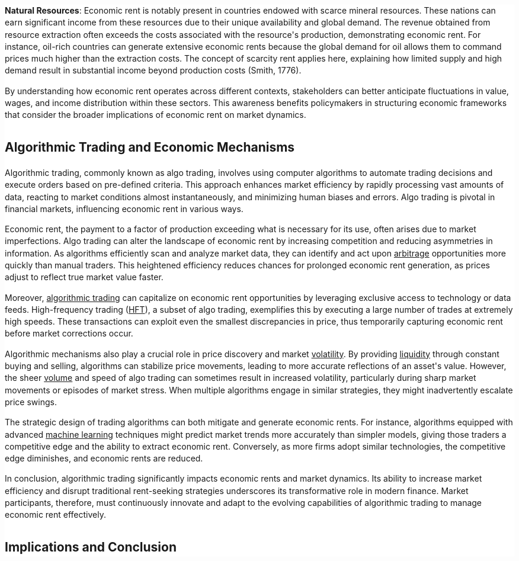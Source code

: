 **Natural Resources**: Economic rent is notably present in countries endowed with scarce mineral resources. These nations can earn significant income from these resources due to their unique availability and global demand. The revenue obtained from resource extraction often exceeds the costs associated with the resource's production, demonstrating economic rent. For instance, oil-rich countries can generate extensive economic rents because the global demand for oil allows them to command prices much higher than the extraction costs. The concept of scarcity rent applies here, explaining how limited supply and high demand result in substantial income beyond production costs (Smith, 1776).

By understanding how economic rent operates across different contexts, stakeholders can better anticipate fluctuations in value, wages, and income distribution within these sectors. This awareness benefits policymakers in structuring economic frameworks that consider the broader implications of economic rent on market dynamics.

## Algorithmic Trading and Economic Mechanisms

Algorithmic trading, commonly known as algo trading, involves using computer algorithms to automate trading decisions and execute orders based on pre-defined criteria. This approach enhances market efficiency by rapidly processing vast amounts of data, reacting to market conditions almost instantaneously, and minimizing human biases and errors. Algo trading is pivotal in financial markets, influencing economic rent in various ways.

Economic rent, the payment to a factor of production exceeding what is necessary for its use, often arises due to market imperfections. Algo trading can alter the landscape of economic rent by increasing competition and reducing asymmetries in information. As algorithms efficiently scan and analyze market data, they can identify and act upon [arbitrage](/wiki/arbitrage) opportunities more quickly than manual traders. This heightened efficiency reduces chances for prolonged economic rent generation, as prices adjust to reflect true market value faster.

Moreover, [algorithmic trading](/wiki/algorithmic-trading) can capitalize on economic rent opportunities by leveraging exclusive access to technology or data feeds. High-frequency trading ([HFT](/wiki/high-frequency-trading-strategies)), a subset of algo trading, exemplifies this by executing a large number of trades at extremely high speeds. These transactions can exploit even the smallest discrepancies in price, thus temporarily capturing economic rent before market corrections occur.

Algorithmic mechanisms also play a crucial role in price discovery and market [volatility](/wiki/volatility-trading-strategies). By providing [liquidity](/wiki/liquidity-risk-premium) through constant buying and selling, algorithms can stabilize price movements, leading to more accurate reflections of an asset's value. However, the sheer [volume](/wiki/volume-trading-strategy) and speed of algo trading can sometimes result in increased volatility, particularly during sharp market movements or episodes of market stress. When multiple algorithms engage in similar strategies, they might inadvertently escalate price swings.

The strategic design of trading algorithms can both mitigate and generate economic rents. For instance, algorithms equipped with advanced [machine learning](/wiki/machine-learning) techniques might predict market trends more accurately than simpler models, giving those traders a competitive edge and the ability to extract economic rent. Conversely, as more firms adopt similar technologies, the competitive edge diminishes, and economic rents are reduced.

In conclusion, algorithmic trading significantly impacts economic rents and market dynamics. Its ability to increase market efficiency and disrupt traditional rent-seeking strategies underscores its transformative role in modern finance. Market participants, therefore, must continuously innovate and adapt to the evolving capabilities of algorithmic trading to manage economic rent effectively.

## Implications and Conclusion
